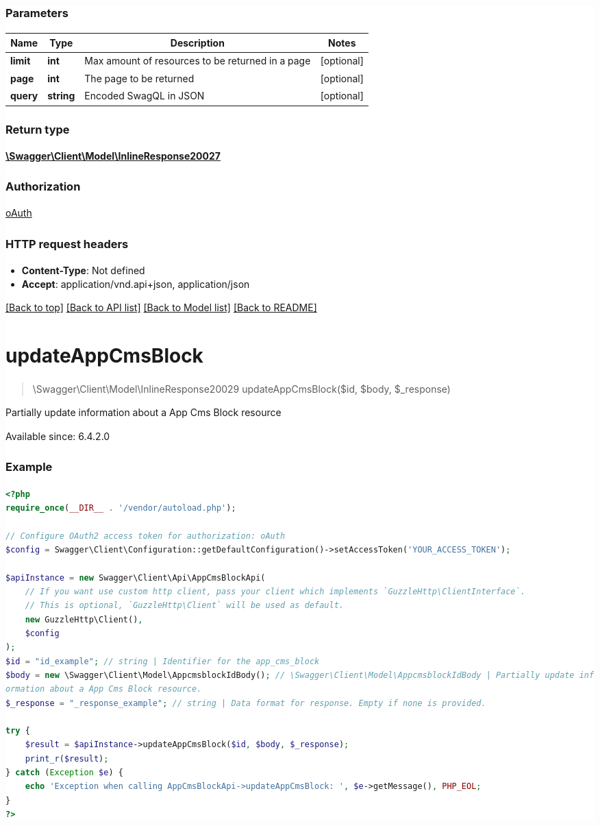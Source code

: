 ### Parameters

Name | Type | Description  | Notes
------------- | ------------- | ------------- | -------------
 **limit** | **int**| Max amount of resources to be returned in a page | [optional]
 **page** | **int**| The page to be returned | [optional]
 **query** | **string**| Encoded SwagQL in JSON | [optional]

### Return type

[**\Swagger\Client\Model\InlineResponse20027**](../Model/InlineResponse20027.md)

### Authorization

[oAuth](../../README.md#oAuth)

### HTTP request headers

 - **Content-Type**: Not defined
 - **Accept**: application/vnd.api+json, application/json

[[Back to top]](#) [[Back to API list]](../../README.md#documentation-for-api-endpoints) [[Back to Model list]](../../README.md#documentation-for-models) [[Back to README]](../../README.md)

# **updateAppCmsBlock**
> \Swagger\Client\Model\InlineResponse20029 updateAppCmsBlock($id, $body, $_response)

Partially update information about a App Cms Block resource

Available since: 6.4.2.0

### Example
```php
<?php
require_once(__DIR__ . '/vendor/autoload.php');

// Configure OAuth2 access token for authorization: oAuth
$config = Swagger\Client\Configuration::getDefaultConfiguration()->setAccessToken('YOUR_ACCESS_TOKEN');

$apiInstance = new Swagger\Client\Api\AppCmsBlockApi(
    // If you want use custom http client, pass your client which implements `GuzzleHttp\ClientInterface`.
    // This is optional, `GuzzleHttp\Client` will be used as default.
    new GuzzleHttp\Client(),
    $config
);
$id = "id_example"; // string | Identifier for the app_cms_block
$body = new \Swagger\Client\Model\AppcmsblockIdBody(); // \Swagger\Client\Model\AppcmsblockIdBody | Partially update information about a App Cms Block resource.
$_response = "_response_example"; // string | Data format for response. Empty if none is provided.

try {
    $result = $apiInstance->updateAppCmsBlock($id, $body, $_response);
    print_r($result);
} catch (Exception $e) {
    echo 'Exception when calling AppCmsBlockApi->updateAppCmsBlock: ', $e->getMessage(), PHP_EOL;
}
?>
```
